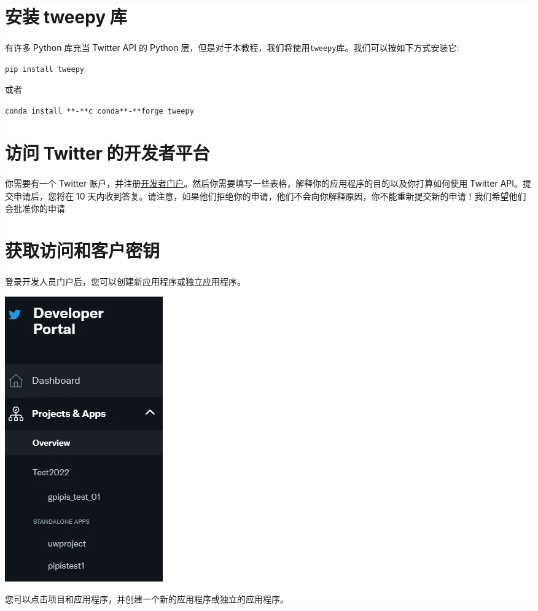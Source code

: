 # 安装 tweepy 库

有许多 Python 库充当 Twitter API 的 Python 层，但是对于本教程，我们将使用`tweepy`库。我们可以按如下方式安装它:

`pip install tweepy`

或者

`conda install **-**c conda**-**forge tweepy`

# 访问 Twitter 的开发者平台

你需要有一个 Twitter 账户，并注册[开发者门户](https://developer.twitter.com/en)。然后你需要填写一些表格，解释你的应用程序的目的以及你打算如何使用 Twitter API。提交申请后，您将在 10 天内收到答复。请注意，如果他们拒绝你的申请，他们不会向你解释原因，你不能重新提交新的申请！我们希望他们会批准你的申请

# 获取访问和客户密钥

登录开发人员门户后，您可以创建新应用程序或独立应用程序。

![](img/4f5776bfc67ff77bbe1d4495f7efdaa9.png)

您可以点击项目和应用程序，并创建一个新的应用程序或独立的应用程序。
